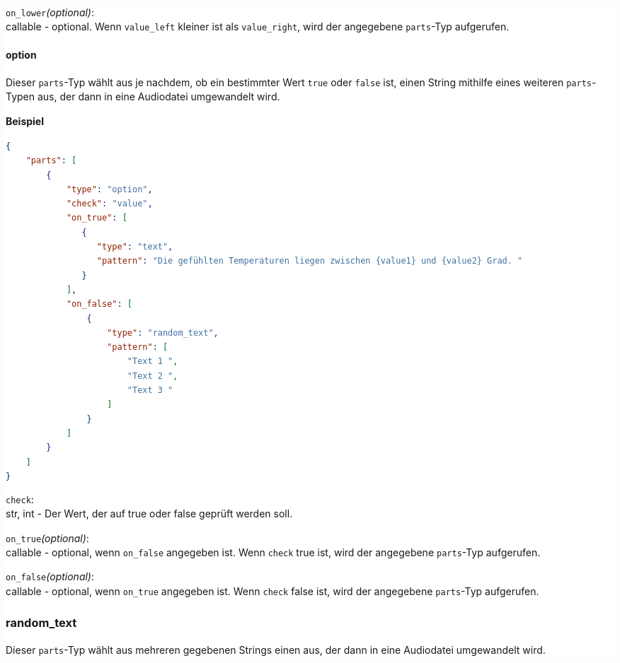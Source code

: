 `on_lower`_(optional)_:   
callable - optional. Wenn `value_left` kleiner ist als `value_right`, wird der angegebene `parts`-Typ aufgerufen.

#### option

Dieser `parts`-Typ wählt aus je nachdem, ob ein bestimmter Wert `true` oder `false` ist, einen String mithilfe eines weiteren
`parts`-Typen aus, der dann in eine Audiodatei umgewandelt wird.

**Beispiel** 
```JSON
{
    "parts": [
        {
            "type": "option",
            "check": "value",
            "on_true": [
               {
                  "type": "text",
                  "pattern": "Die gefühlten Temperaturen liegen zwischen {value1} und {value2} Grad. "
               }
            ],
            "on_false": [
                {
                    "type": "random_text",
                    "pattern": [
                        "Text 1 ",
                        "Text 2 ",
                        "Text 3 "
                    ]
                }
            ]
        }
    ]
}
```

`check`:   
str, int - Der Wert, der auf true oder false geprüft werden soll.

`on_true`_(optional)_:   
callable - optional, wenn `on_false` angegeben ist. Wenn `check` true ist, wird der angegebene `parts`-Typ aufgerufen.

`on_false`_(optional)_:   
callable - optional, wenn `on_true` angegeben ist. Wenn `check` false ist, wird der angegebene `parts`-Typ aufgerufen.

### random_text

Dieser `parts`-Typ wählt aus mehreren gegebenen Strings einen aus, der dann in eine Audiodatei umgewandelt wird.

